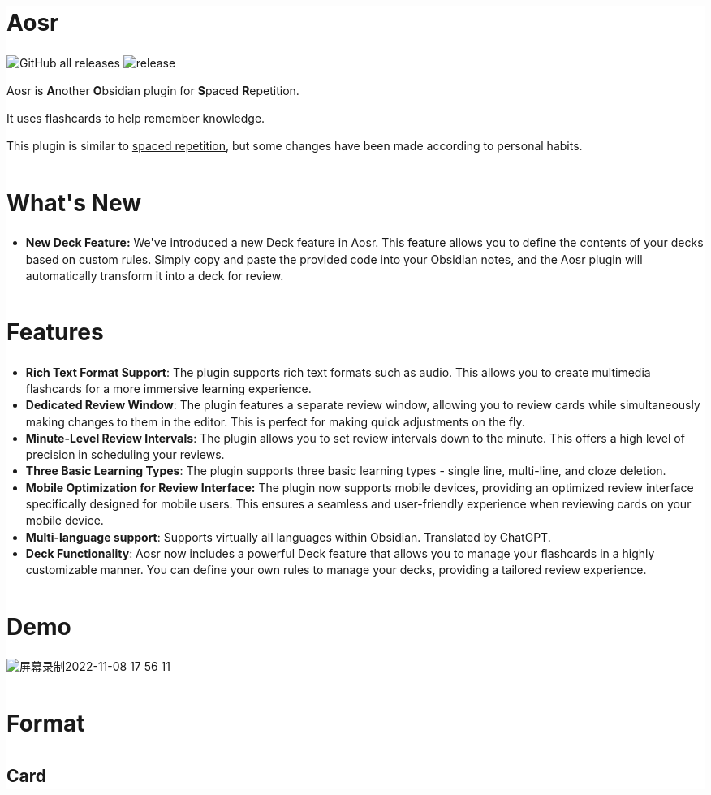 # Aosr

![GitHub all releases](https://img.shields.io/github/downloads/linanwx/aosr/total) ![release](https://img.shields.io/github/v/release/linanwx/aosr
)

Aosr is **A**nother **O**bsidian plugin for **S**paced **R**epetition.

It uses flashcards to help remember knowledge.

This plugin is similar to [spaced repetition](https://github.com/st3v3nmw/obsidian-spaced-repetition), but some changes have been made according to personal habits.

# What's New

- **New Deck Feature:** We've introduced a new [Deck feature](https://github.com/linanwx/aosr#deck-functionality-in-aosr) in Aosr. This feature allows you to define the contents of your decks based on custom rules. Simply copy and paste the provided code into your Obsidian notes, and the Aosr plugin will automatically transform it into a deck for review. 

# Features

- **Rich Text Format Support**: The plugin supports rich text formats such as audio. This allows you to create multimedia flashcards for a more immersive learning experience.
- **Dedicated Review Window**: The plugin features a separate review window, allowing you to review cards while simultaneously making changes to them in the editor. This is perfect for making quick adjustments on the fly.
- **Minute-Level Review Intervals**: The plugin allows you to set review intervals down to the minute. This offers a high level of precision in scheduling your reviews.
- **Three Basic Learning Types**: The plugin supports three basic learning types - single line, multi-line, and cloze deletion.
- **Mobile Optimization for Review Interface:** The plugin now supports mobile devices, providing an optimized review interface specifically designed for mobile users. This ensures a seamless and user-friendly experience when reviewing cards on your mobile device.
- **Multi-language support**: Supports virtually all languages within Obsidian. Translated by ChatGPT.
- **Deck Functionality**: Aosr now includes a powerful Deck feature that allows you to manage your flashcards in a highly customizable manner. You can define your own rules to manage your decks, providing a tailored review experience.

# Demo


![屏幕录制2022-11-08 17 56 11](https://user-images.githubusercontent.com/16589958/200536163-9aa947ff-0898-40ec-ae6a-911fc9107098.gif)

# Format

## Card
